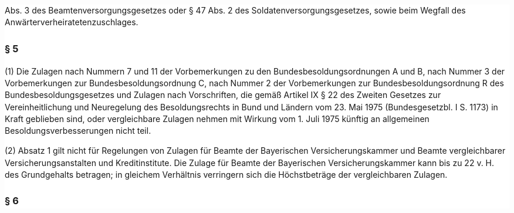 Abs. 3 des Beamtenversorgungsgesetzes oder § 47 Abs. 2 des
Soldatenversorgungsgesetzes, sowie beim Wegfall des
Anwärterverheiratetenzuschlages.

</div>

</div>

</div>

</div>

<span id="BJNR030919975BJNE005302309.html"></span>

### § 5  

<div>

<div class="jnhtml">

<div>

<div class="jurAbsatz">

(1) Die Zulagen nach Nummern 7 und 11 der Vorbemerkungen zu den
Bundesbesoldungsordnungen A und B, nach Nummer 3 der Vorbemerkungen zur
Bundesbesoldungsordnung C, nach Nummer 2 der Vorbemerkungen zur
Bundesbesoldungsordnung R des Bundesbesoldungsgesetzes und Zulagen nach
Vorschriften, die gemäß Artikel IX § 22 des Zweiten Gesetzes zur
Vereinheitlichung und Neuregelung des Besoldungsrechts in Bund und
Ländern vom 23. Mai 1975 (Bundesgesetzbl. I S. 1173) in Kraft geblieben
sind, oder vergleichbare Zulagen nehmen mit Wirkung vom 1. Juli 1975
künftig an allgemeinen Besoldungsverbesserungen nicht teil.

</div>

<div class="jurAbsatz">

(2) Absatz 1 gilt nicht für Regelungen von Zulagen für Beamte der
Bayerischen Versicherungskammer und Beamte vergleichbarer
Versicherungsanstalten und Kreditinstitute. Die Zulage für Beamte der
Bayerischen Versicherungskammer kann bis zu 22 v. H. des Grundgehalts
betragen; in gleichem Verhältnis verringern sich die Höchstbeträge der
vergleichbaren Zulagen.

</div>

</div>

</div>

</div>

<span id="BJNR030919975BJNE005400306.html"></span>

### § 6  

<div>

<div class="jnhtml">
